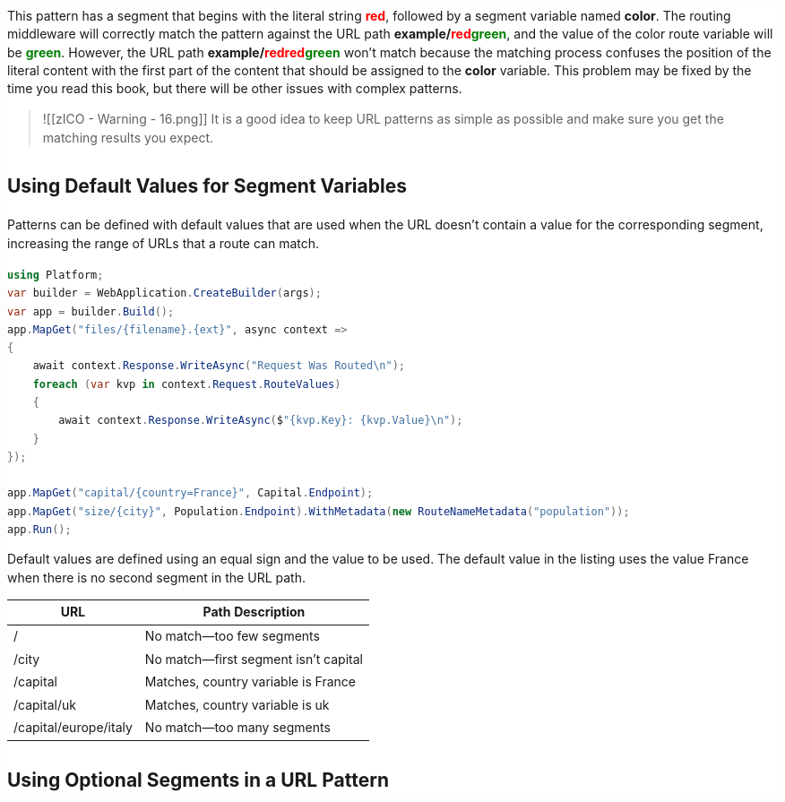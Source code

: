 This pattern has a segment that begins with the literal string <b><span style="color:red">red</span></b>, followed by a segment variable
named <b>color</b>. The routing middleware will correctly match the pattern against the URL path 
<b>example/<span style="color:red">red</span><span style="color:green">green</span></b>, and the value of the color route variable will be <b><span style="color:green">green</span></b>. However, the URL path 
<b>example/<span style="color:red">red</span><span style="color:red">red</span><span style="color:green">green</span></b> won’t match because the matching process confuses the position of the literal content
with the first part of the content that should be assigned to the <b>color</b> variable. This problem may be
fixed by the time you read this book, but there will be other issues with complex patterns. 

> ![[zICO - Warning - 16.png]] It is a good idea to keep URL patterns as simple as possible and make sure you get the matching results you expect.

## Using Default Values for Segment Variables

Patterns can be defined with default values that are used when the URL doesn’t contain a value for the
corresponding segment, increasing the range of URLs that a route can match. 

```cs
using Platform;
var builder = WebApplication.CreateBuilder(args);
var app = builder.Build();
app.MapGet("files/{filename}.{ext}", async context => 
{
	await context.Response.WriteAsync("Request Was Routed\n");
	foreach (var kvp in context.Request.RouteValues) 
	{
		await context.Response.WriteAsync($"{kvp.Key}: {kvp.Value}\n");
	}
});

app.MapGet("capital/{country=France}", Capital.Endpoint);
app.MapGet("size/{city}", Population.Endpoint).WithMetadata(new RouteNameMetadata("population"));
app.Run();
```

Default values are defined using an equal sign and the value to be used. The default value in the listing
uses the value France when there is no second segment in the URL path. 

URL|Path Description
--|--
/|No match—too few segments
/city|No match—first segment isn’t capital
/capital|Matches, country variable is France
/capital/uk|Matches, country variable is uk
/capital/europe/italy|No match—too many segments

## Using Optional Segments in a URL Pattern
